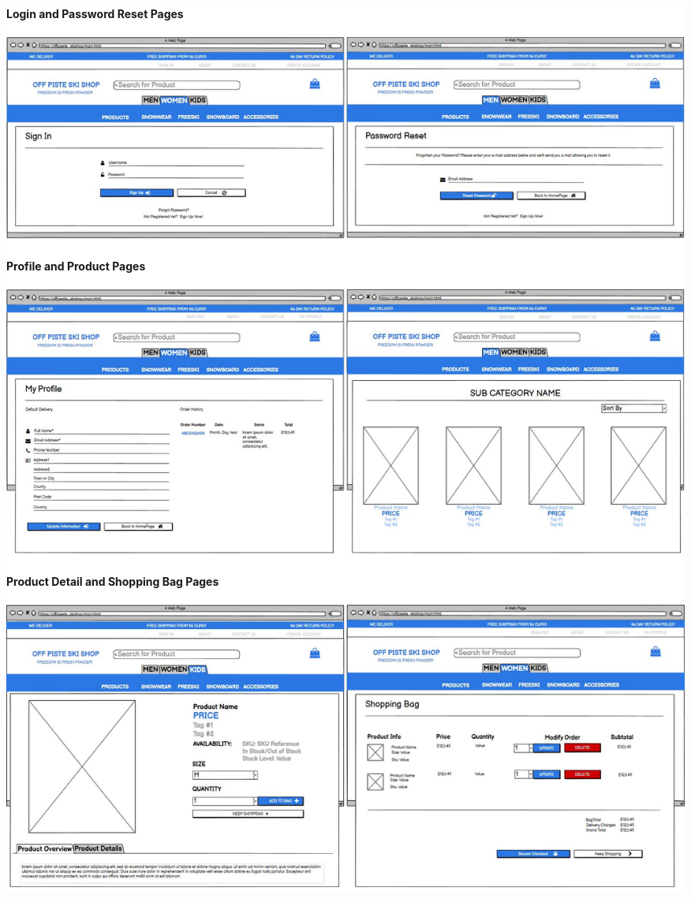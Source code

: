 #### Login and Password Reset Pages
<img src="/assets/wireframes/desktopView3.jpg" style="margin: 0;">

#### Profile and Product Pages
<img src="/assets/wireframes/desktopView4.jpg" style="margin: 0;">

#### Product Detail and Shopping Bag Pages
<img src="/assets/wireframes/desktopView5.jpg" style="margin: 0;">
